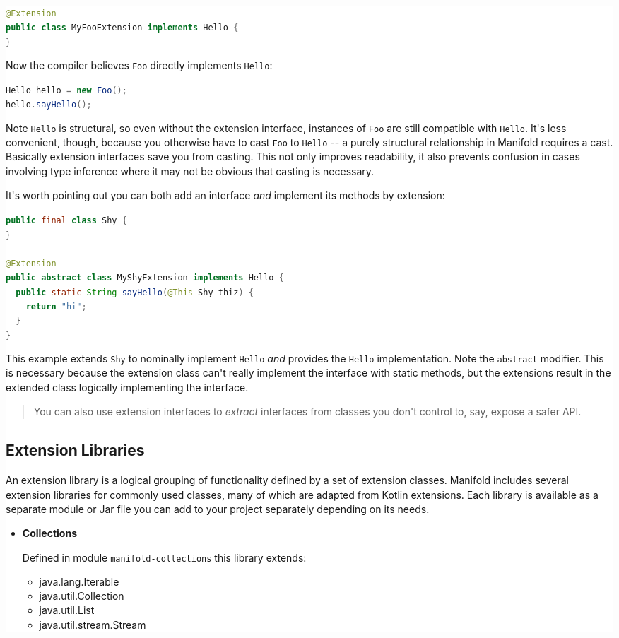 ```java
@Extension
public class MyFooExtension implements Hello {
}
```

Now the compiler believes `Foo` directly implements `Hello`: 

```java
Hello hello = new Foo();
hello.sayHello();
```
Note `Hello` is structural, so even without the extension interface, instances of `Foo` are still 
compatible with `Hello`. It's less convenient, though, because you otherwise have to cast `Foo` to `Hello` --
a purely structural relationship in Manifold requires a cast. Basically extension interfaces save you
from casting. This not only improves readability, it also prevents confusion in cases involving type inference where it
may not be obvious that casting is necessary.

It's worth pointing out you can both add an interface _and_ implement its methods by extension:
```java
public final class Shy {
}

@Extension
public abstract class MyShyExtension implements Hello {
  public static String sayHello(@This Shy thiz) {
    return "hi";    
  }
}
```
This example extends `Shy` to nominally implement `Hello` _and_ provides the `Hello` implementation. Note the `abstract`
modifier. This is necessary because the extension class can't really implement the interface with static methods, but
the extensions result in the extended class logically implementing the interface.

>You can also use extension interfaces to *extract* interfaces from classes you don't control to, say, expose a safer
> API.


## Extension Libraries

An extension library is a logical grouping of functionality defined by a set of extension classes.
Manifold includes several extension libraries for commonly used classes, many of which are adapted
from Kotlin extensions.  Each library is available as a separate module or Jar file you can add 
to your project separately depending on its needs.

*   **Collections**

    Defined in module `manifold-collections` this library extends:
    - java.lang.Iterable
    - java.util.Collection
    - java.util.List
    - java.util.stream.Stream
